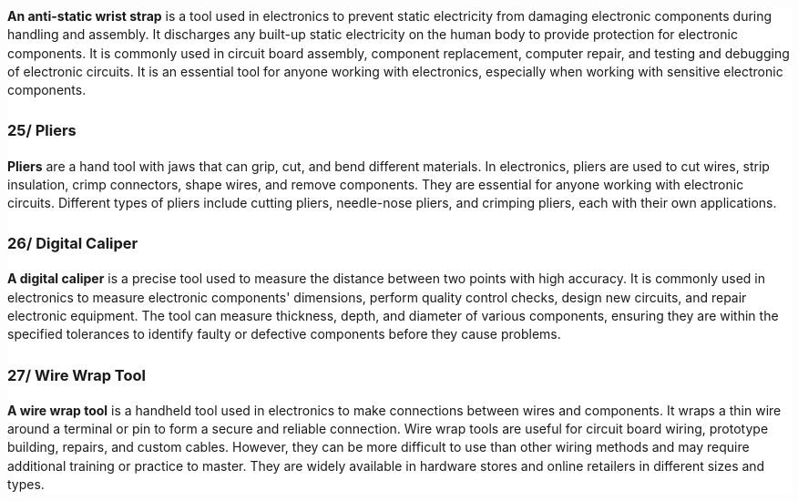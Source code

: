 **An anti-static wrist strap** is a tool used in electronics to prevent static electricity from damaging electronic components during handling and assembly. It discharges any built-up static electricity on the human body to provide protection for electronic components. It is commonly used in circuit board assembly, component replacement, computer repair, and testing and debugging of electronic circuits. It is an essential tool for anyone working with electronics, especially when working with sensitive electronic components.

<iframe sandbox="allow-popups allow-scripts allow-modals allow-forms allow-same-origin" style="width:120px;height:240px;" marginwidth="0" marginheight="0" scrolling="no" frameborder="0" src="//ws-na.amazon-adsystem.com/widgets/q?ServiceVersion=20070822&OneJS=1&Operation=GetAdHtml&MarketPlace=US&source=ss&ref=as_ss_li_til&ad_type=product_link&tracking_id=tooabstract00-20&language=en_US&marketplace=amazon&region=US&placement=B08CXQN86W&asins=B08CXQN86W&linkId=fb477cb424822940dd09c931a3c7a79e&show_border=false&link_opens_in_new_window=true"></iframe>

### 25/ Pliers

**Pliers** are a hand tool with jaws that can grip, cut, and bend different materials. In electronics, pliers are used to cut wires, strip insulation, crimp connectors, shape wires, and remove components. They are essential for anyone working with electronic circuits. Different types of pliers include cutting pliers, needle-nose pliers, and crimping pliers, each with their own applications.

<iframe sandbox="allow-popups allow-scripts allow-modals allow-forms allow-same-origin" style="width:120px;height:240px;" marginwidth="0" marginheight="0" scrolling="no" frameborder="0" src="//ws-na.amazon-adsystem.com/widgets/q?ServiceVersion=20070822&OneJS=1&Operation=GetAdHtml&MarketPlace=US&source=ss&ref=as_ss_li_til&ad_type=product_link&tracking_id=tooabstract00-20&language=en_US&marketplace=amazon&region=US&placement=B06XPW89FK&asins=B06XPW89FK&linkId=7ff6fd588dc705074bce02e42458d87a&show_border=false&link_opens_in_new_window=true"></iframe>

<iframe sandbox="allow-popups allow-scripts allow-modals allow-forms allow-same-origin" style="width:120px;height:240px;" marginwidth="0" marginheight="0" scrolling="no" frameborder="0" src="//ws-na.amazon-adsystem.com/widgets/q?ServiceVersion=20070822&OneJS=1&Operation=GetAdHtml&MarketPlace=US&source=ss&ref=as_ss_li_til&ad_type=product_link&tracking_id=tooabstract00-20&language=en_US&marketplace=amazon&region=US&placement=B0105SSMRO&asins=B0105SSMRO&linkId=63b4baa0ec21a3fde4f322ea856406cc&show_border=false&link_opens_in_new_window=true"></iframe>

### 26/ Digital Caliper

**A digital caliper** is a precise tool used to measure the distance between two points with high accuracy. It is commonly used in electronics to measure electronic components' dimensions, perform quality control checks, design new circuits, and repair electronic equipment. The tool can measure thickness, depth, and diameter of various components, ensuring they are within the specified tolerances to identify faulty or defective components before they cause problems.

<iframe sandbox="allow-popups allow-scripts allow-modals allow-forms allow-same-origin" style="width:120px;height:240px;" marginwidth="0" marginheight="0" scrolling="no" frameborder="0" src="//ws-na.amazon-adsystem.com/widgets/q?ServiceVersion=20070822&OneJS=1&Operation=GetAdHtml&MarketPlace=US&source=ss&ref=as_ss_li_til&ad_type=product_link&tracking_id=tooabstract00-20&language=en_US&marketplace=amazon&region=US&placement=B017KUC6XQ&asins=B017KUC6XQ&linkId=4373e828b6de610231f5cd3055505fbf&show_border=false&link_opens_in_new_window=true"></iframe>

### 27/ Wire Wrap Tool

**A wire wrap tool** is a handheld tool used in electronics to make connections between wires and components. It wraps a thin wire around a terminal or pin to form a secure and reliable connection. Wire wrap tools are useful for circuit board wiring, prototype building, repairs, and custom cables. However, they can be more difficult to use than other wiring methods and may require additional training or practice to master. They are widely available in hardware stores and online retailers in different sizes and types.
